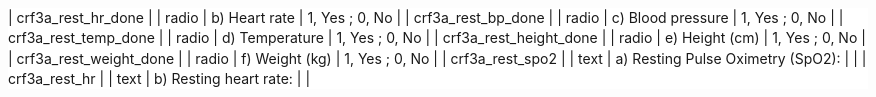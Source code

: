 | crf3a\_rest\_hr\_done          |                                              | radio      | b) Heart rate                                                                                                                                                                                                                                                                           | 1, Yes ; 0, No                                                                                                                                                                                                                                                                                                                                                                                                                  |
| crf3a\_rest\_bp\_done          |                                              | radio      | c) Blood pressure                                                                                                                                                                                                                                                                       | 1, Yes ; 0, No                                                                                                                                                                                                                                                                                                                                                                                                                  |
| crf3a\_rest\_temp\_done        |                                              | radio      | d) Temperature                                                                                                                                                                                                                                                                          | 1, Yes ; 0, No                                                                                                                                                                                                                                                                                                                                                                                                                  |
| crf3a\_rest\_height\_done      |                                              | radio      | e) Height (cm)                                                                                                                                                                                                                                                                          | 1, Yes ; 0, No                                                                                                                                                                                                                                                                                                                                                                                                                  |
| crf3a\_rest\_weight\_done      |                                              | radio      | f) Weight (kg)                                                                                                                                                                                                                                                                          | 1, Yes ; 0, No                                                                                                                                                                                                                                                                                                                                                                                                                  |
| crf3a\_rest\_spo2              |                                              | text       | a) Resting Pulse Oximetry (SpO2):                                                                                                                                                                                                                                                       |                                                                                                                                                                                                                                                                                                                                                                                                                                 |
| crf3a\_rest\_hr                |                                              | text       | b) Resting heart rate:                                                                                                                                                                                                                                                                  |                                                                                                                                                                                                                                                                                                                                                                                                                                 |
